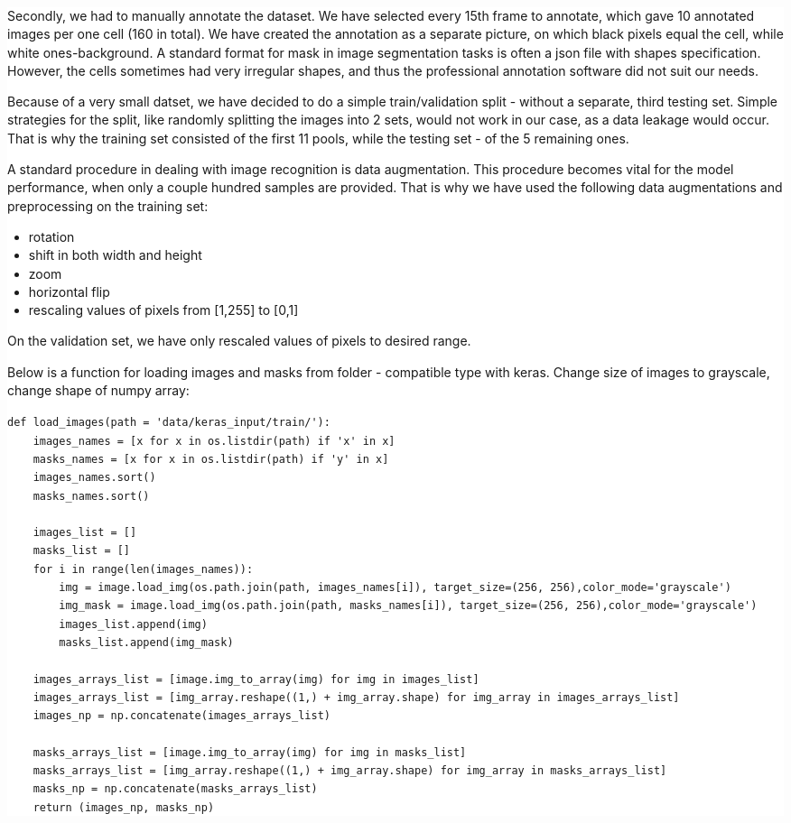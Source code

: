 Secondly, we had to manually annotate the dataset. We have selected every 15th frame to annotate, which gave 10 annotated images per one cell (160 in total). We have created the annotation as a separate picture, on which black pixels equal the cell, while white ones-background. A standard format for mask in image segmentation tasks is often a json file with shapes specification. However, the cells sometimes had very irregular shapes, and thus the professional annotation software did not suit our needs.

Because of a very small datset, we have decided to do a simple train/validation split - without a separate, third testing set. Simple strategies for the split, like randomly splitting the images into 2 sets, would not work in our case, as a data leakage would occur. That is why the training set consisted of the first 11 pools, while the testing set - of the 5 remaining ones.

A standard procedure in dealing with image recognition is data augmentation. This procedure becomes vital for the model performance, when only a couple hundred samples are provided. That is why we have used the following data augmentations and preprocessing on the training set:

-   rotation
-   shift in both width and height
-   zoom
-   horizontal flip
-   rescaling values of pixels from [1,255] to [0,1]

On the validation set, we have only rescaled values of pixels to desired range.

Below is a function for loading images and masks from folder - compatible type with keras. Change size of images to grayscale, change shape of numpy array:

``` {.python}
def load_images(path = 'data/keras_input/train/'):
    images_names = [x for x in os.listdir(path) if 'x' in x]
    masks_names = [x for x in os.listdir(path) if 'y' in x]
    images_names.sort()
    masks_names.sort()
    
    images_list = []
    masks_list = []
    for i in range(len(images_names)):
        img = image.load_img(os.path.join(path, images_names[i]), target_size=(256, 256),color_mode='grayscale')
        img_mask = image.load_img(os.path.join(path, masks_names[i]), target_size=(256, 256),color_mode='grayscale')
        images_list.append(img)
        masks_list.append(img_mask)
        
    images_arrays_list = [image.img_to_array(img) for img in images_list]
    images_arrays_list = [img_array.reshape((1,) + img_array.shape) for img_array in images_arrays_list]
    images_np = np.concatenate(images_arrays_list)
    
    masks_arrays_list = [image.img_to_array(img) for img in masks_list]
    masks_arrays_list = [img_array.reshape((1,) + img_array.shape) for img_array in masks_arrays_list]
    masks_np = np.concatenate(masks_arrays_list)
    return (images_np, masks_np)
```
